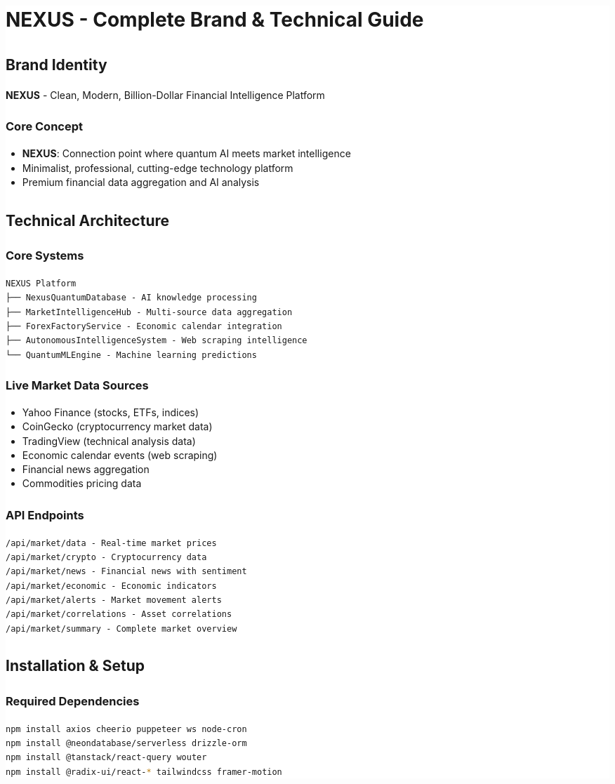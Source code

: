 # NEXUS - Complete Brand & Technical Guide

## Brand Identity
**NEXUS** - Clean, Modern, Billion-Dollar Financial Intelligence Platform

### Core Concept
- **NEXUS**: Connection point where quantum AI meets market intelligence
- Minimalist, professional, cutting-edge technology platform
- Premium financial data aggregation and AI analysis

## Technical Architecture

### Core Systems
```
NEXUS Platform
├── NexusQuantumDatabase - AI knowledge processing
├── MarketIntelligenceHub - Multi-source data aggregation  
├── ForexFactoryService - Economic calendar integration
├── AutonomousIntelligenceSystem - Web scraping intelligence
└── QuantumMLEngine - Machine learning predictions
```

### Live Market Data Sources
- Yahoo Finance (stocks, ETFs, indices)
- CoinGecko (cryptocurrency market data)
- TradingView (technical analysis data)
- Economic calendar events (web scraping)
- Financial news aggregation
- Commodities pricing data

### API Endpoints
```
/api/market/data - Real-time market prices
/api/market/crypto - Cryptocurrency data
/api/market/news - Financial news with sentiment
/api/market/economic - Economic indicators
/api/market/alerts - Market movement alerts
/api/market/correlations - Asset correlations
/api/market/summary - Complete market overview
```

## Installation & Setup

### Required Dependencies
```bash
npm install axios cheerio puppeteer ws node-cron
npm install @neondatabase/serverless drizzle-orm
npm install @tanstack/react-query wouter
npm install @radix-ui/react-* tailwindcss framer-motion
```
